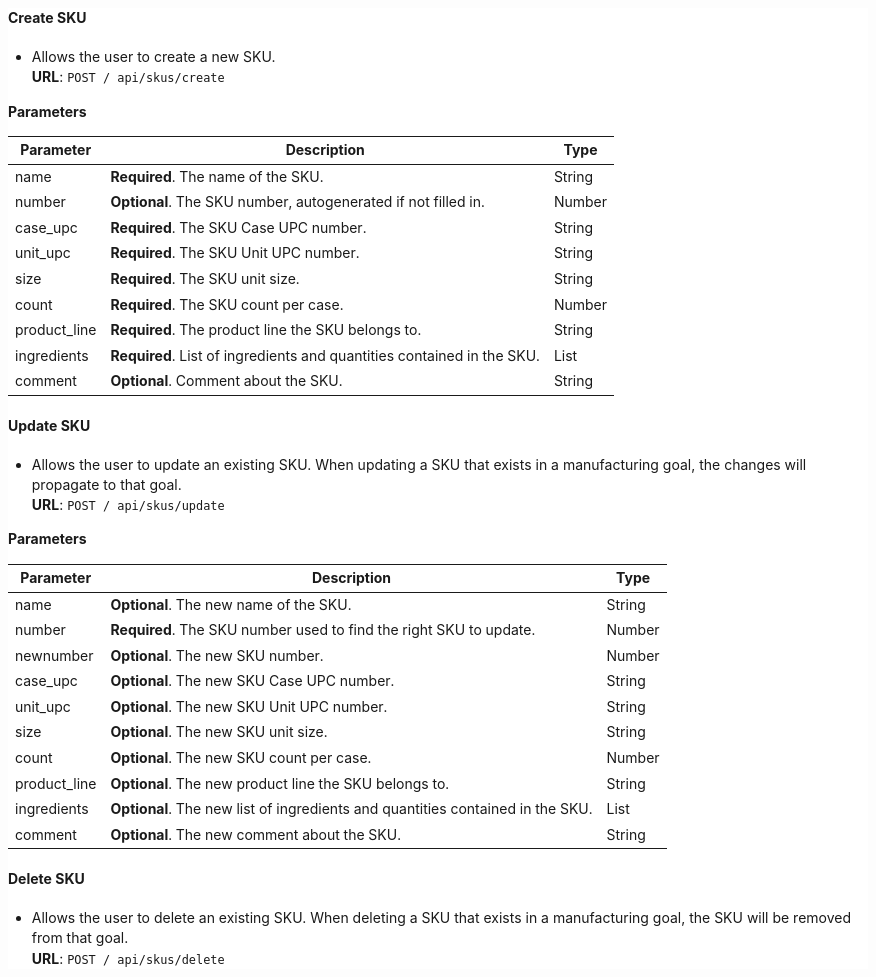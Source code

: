 #### Create SKU
* Allows the user to create a new SKU.  
**URL**: ```POST / api/skus/create```

**Parameters**

| Parameter | Description | Type |    
| ----------- | ----------- |---------    
| name | **Required**. The name of the SKU. | String |    
| number | **Optional**. The SKU number, autogenerated if not filled in. | Number |    
| case_upc | **Required**. The SKU Case UPC number. | String |      
| unit_upc | **Required**. The SKU Unit UPC number. | String |      
| size | **Required**. The SKU unit size. | String |    
| count | **Required**. The SKU count per case. | Number |    
| product_line | **Required**. The product line the SKU belongs to. | String |    
| ingredients | **Required**. List of ingredients and quantities contained in the SKU. | List |      
| comment | **Optional**. Comment about the SKU. | String |    

#### Update SKU
* Allows the user to update an existing SKU. When updating a SKU that exists in a manufacturing goal, the changes will propagate to that goal.  
**URL**: ```POST / api/skus/update```

**Parameters**

| Parameter | Description | Type |    
| ----------- | ----------- |---------    
| name | **Optional**. The new name of the SKU. | String |    
| number | **Required**. The SKU number used to find the right SKU to update. | Number |
| newnumber | **Optional**. The new SKU number. | Number | 
| case_upc | **Optional**. The new SKU Case UPC number. | String |      
| unit_upc | **Optional**. The new SKU Unit UPC number. | String |      
| size | **Optional**. The new SKU unit size. | String |    
| count | **Optional**. The new SKU count per case. | Number |    
| product_line | **Optional**. The new product line the SKU belongs to. | String |    
| ingredients | **Optional**. The new list of ingredients and quantities contained in the SKU. | List |      
| comment | **Optional**. The new comment about the SKU. | String |  

#### Delete SKU
* Allows the user to delete an existing SKU. When deleting a SKU that exists in a manufacturing goal, the SKU will be removed from that goal.  
**URL**: ```POST / api/skus/delete```
